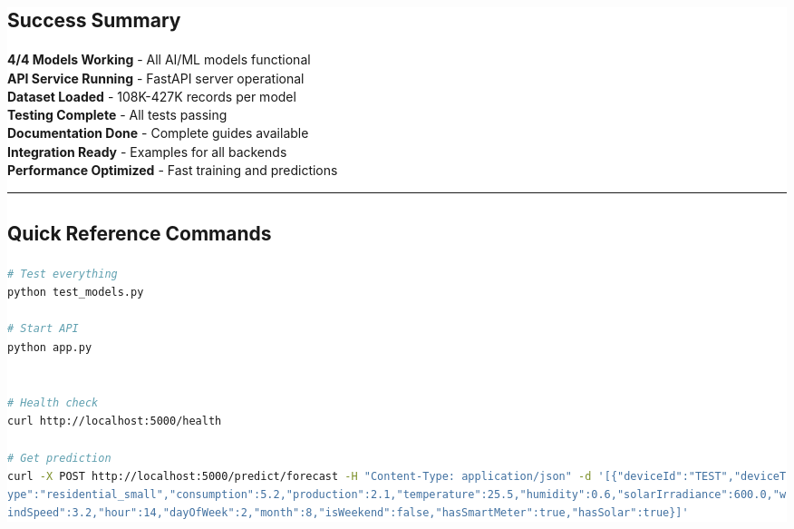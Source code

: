 
## Success Summary

 **4/4 Models Working** - All AI/ML models functional  
 **API Service Running** - FastAPI server operational  
 **Dataset Loaded** - 108K-427K records per model  
 **Testing Complete** - All tests passing  
 **Documentation Done** - Complete guides available  
 **Integration Ready** - Examples for all backends  
 **Performance Optimized** - Fast training and predictions  

---

## Quick Reference Commands

```bash
# Test everything
python test_models.py

# Start API
python app.py


# Health check
curl http://localhost:5000/health

# Get prediction
curl -X POST http://localhost:5000/predict/forecast -H "Content-Type: application/json" -d '[{"deviceId":"TEST","deviceType":"residential_small","consumption":5.2,"production":2.1,"temperature":25.5,"humidity":0.6,"solarIrradiance":600.0,"windSpeed":3.2,"hour":14,"dayOfWeek":2,"month":8,"isWeekend":false,"hasSmartMeter":true,"hasSolar":true}]'
```
